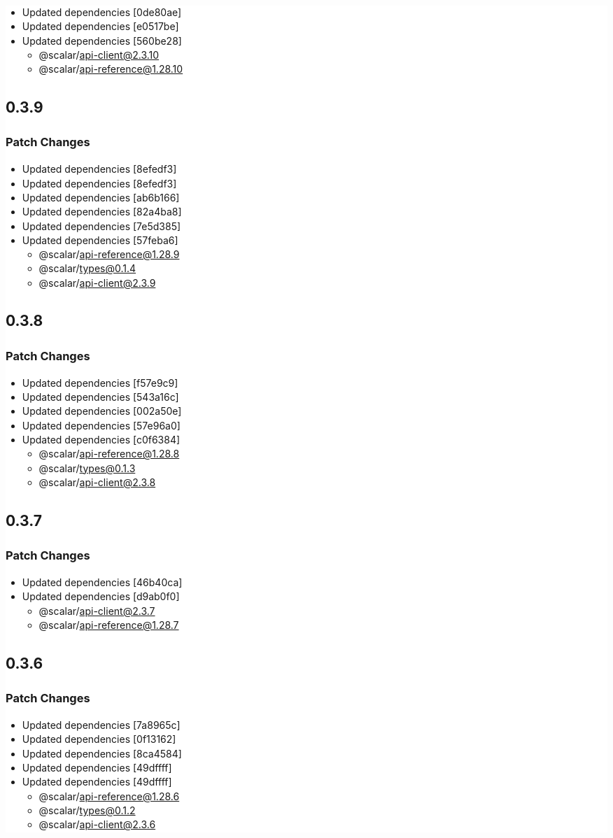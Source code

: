- Updated dependencies [0de80ae]
- Updated dependencies [e0517be]
- Updated dependencies [560be28]
  - @scalar/api-client@2.3.10
  - @scalar/api-reference@1.28.10

## 0.3.9

### Patch Changes

- Updated dependencies [8efedf3]
- Updated dependencies [8efedf3]
- Updated dependencies [ab6b166]
- Updated dependencies [82a4ba8]
- Updated dependencies [7e5d385]
- Updated dependencies [57feba6]
  - @scalar/api-reference@1.28.9
  - @scalar/types@0.1.4
  - @scalar/api-client@2.3.9

## 0.3.8

### Patch Changes

- Updated dependencies [f57e9c9]
- Updated dependencies [543a16c]
- Updated dependencies [002a50e]
- Updated dependencies [57e96a0]
- Updated dependencies [c0f6384]
  - @scalar/api-reference@1.28.8
  - @scalar/types@0.1.3
  - @scalar/api-client@2.3.8

## 0.3.7

### Patch Changes

- Updated dependencies [46b40ca]
- Updated dependencies [d9ab0f0]
  - @scalar/api-client@2.3.7
  - @scalar/api-reference@1.28.7

## 0.3.6

### Patch Changes

- Updated dependencies [7a8965c]
- Updated dependencies [0f13162]
- Updated dependencies [8ca4584]
- Updated dependencies [49dffff]
- Updated dependencies [49dffff]
  - @scalar/api-reference@1.28.6
  - @scalar/types@0.1.2
  - @scalar/api-client@2.3.6
